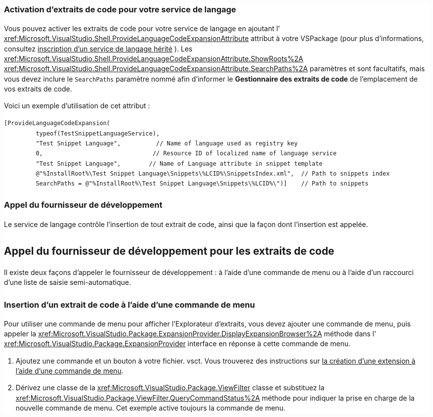 ### <a name="enabling-code-snippets-for-your-language-service"></a>Activation d’extraits de code pour votre service de langage
 Vous pouvez activer les extraits de code pour votre service de langage en ajoutant l' <xref:Microsoft.VisualStudio.Shell.ProvideLanguageCodeExpansionAttribute> attribut à votre VSPackage (pour plus d’informations, consultez [inscription d’un service de langage hérité](../../extensibility/internals/registering-a-legacy-language-service1.md) ). Les <xref:Microsoft.VisualStudio.Shell.ProvideLanguageCodeExpansionAttribute.ShowRoots%2A> <xref:Microsoft.VisualStudio.Shell.ProvideLanguageCodeExpansionAttribute.SearchPaths%2A> paramètres et sont facultatifs, mais vous devez inclure le `SearchPaths` paramètre nommé afin d’informer le **Gestionnaire des extraits de code** de l’emplacement de vos extraits de code.

 Voici un exemple d’utilisation de cet attribut :

```
[ProvideLanguageCodeExpansion(
         typeof(TestSnippetLanguageService),
         "Test Snippet Language",          // Name of language used as registry key
         0,                               // Resource ID of localized name of language service
         "Test Snippet Language",        // Name of Language attribute in snippet template
         @"%InstallRoot%\Test Snippet Language\Snippets\%LCID%\SnippetsIndex.xml",  // Path to snippets index
         SearchPaths = @"%InstallRoot%\Test Snippet Language\Snippets\%LCID%\")]    // Path to snippets
```

### <a name="calling-the-expansion-provider"></a>Appel du fournisseur de développement
 Le service de langage contrôle l’insertion de tout extrait de code, ainsi que la façon dont l’insertion est appelée.

## <a name="calling-the-expansion-provider-for-code-snippets"></a>Appel du fournisseur de développement pour les extraits de code
 Il existe deux façons d’appeler le fournisseur de développement : à l’aide d’une commande de menu ou à l’aide d’un raccourci d’une liste de saisie semi-automatique.

### <a name="inserting-a-code-snippet-by-using-a-menu-command"></a>Insertion d’un extrait de code à l’aide d’une commande de menu
 Pour utiliser une commande de menu pour afficher l’Explorateur d’extraits, vous devez ajouter une commande de menu, puis appeler la <xref:Microsoft.VisualStudio.Package.ExpansionProvider.DisplayExpansionBrowser%2A> méthode dans l' <xref:Microsoft.VisualStudio.Package.ExpansionProvider> interface en réponse à cette commande de menu.

1. Ajoutez une commande et un bouton à votre fichier. vsct. Vous trouverez des instructions sur [la création d’une extension à l’aide d’une commande de menu](../../extensibility/creating-an-extension-with-a-menu-command.md).

2. Dérivez une classe de la <xref:Microsoft.VisualStudio.Package.ViewFilter> classe et substituez la <xref:Microsoft.VisualStudio.Package.ViewFilter.QueryCommandStatus%2A> méthode pour indiquer la prise en charge de la nouvelle commande de menu. Cet exemple active toujours la commande de menu.
